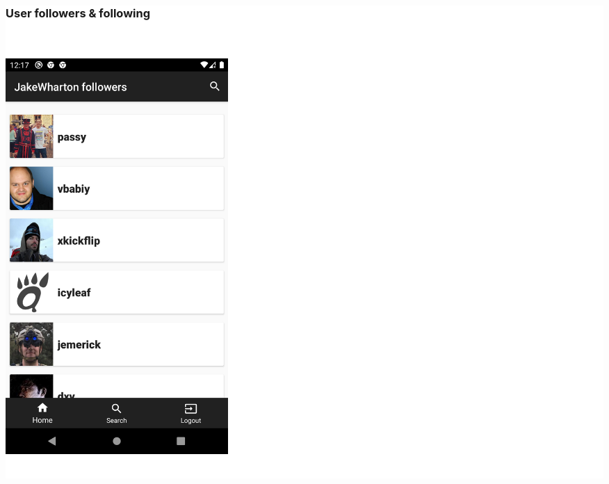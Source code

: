 ### User followers & following
<div>
  <img align="center" src="screenshots/user_followers.png" alt="User followers" height="640" width="320">